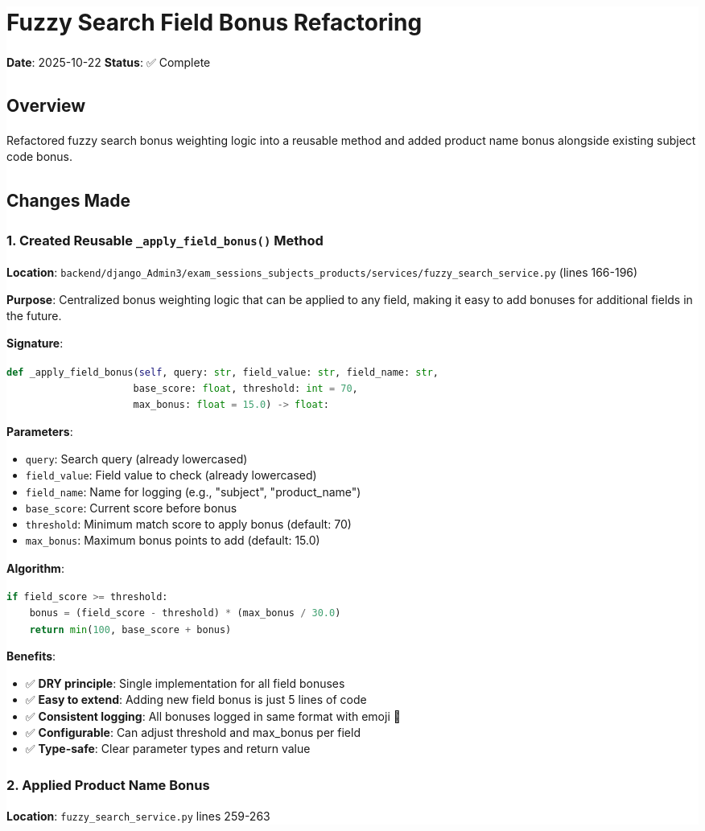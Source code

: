 # Fuzzy Search Field Bonus Refactoring

**Date**: 2025-10-22
**Status**: ✅ Complete

## Overview

Refactored fuzzy search bonus weighting logic into a reusable method and added product name bonus alongside existing subject code bonus.

## Changes Made

### 1. Created Reusable `_apply_field_bonus()` Method

**Location**: `backend/django_Admin3/exam_sessions_subjects_products/services/fuzzy_search_service.py` (lines 166-196)

**Purpose**: Centralized bonus weighting logic that can be applied to any field, making it easy to add bonuses for additional fields in the future.

**Signature**:
```python
def _apply_field_bonus(self, query: str, field_value: str, field_name: str,
                      base_score: float, threshold: int = 70,
                      max_bonus: float = 15.0) -> float:
```

**Parameters**:
- `query`: Search query (already lowercased)
- `field_value`: Field value to check (already lowercased)
- `field_name`: Name for logging (e.g., "subject", "product_name")
- `base_score`: Current score before bonus
- `threshold`: Minimum match score to apply bonus (default: 70)
- `max_bonus`: Maximum bonus points to add (default: 15.0)

**Algorithm**:
```python
if field_score >= threshold:
    bonus = (field_score - threshold) * (max_bonus / 30.0)
    return min(100, base_score + bonus)
```

**Benefits**:
- ✅ **DRY principle**: Single implementation for all field bonuses
- ✅ **Easy to extend**: Adding new field bonus is just 5 lines of code
- ✅ **Consistent logging**: All bonuses logged in same format with emoji 🎯
- ✅ **Configurable**: Can adjust threshold and max_bonus per field
- ✅ **Type-safe**: Clear parameter types and return value

### 2. Applied Product Name Bonus

**Location**: `fuzzy_search_service.py` lines 259-263

